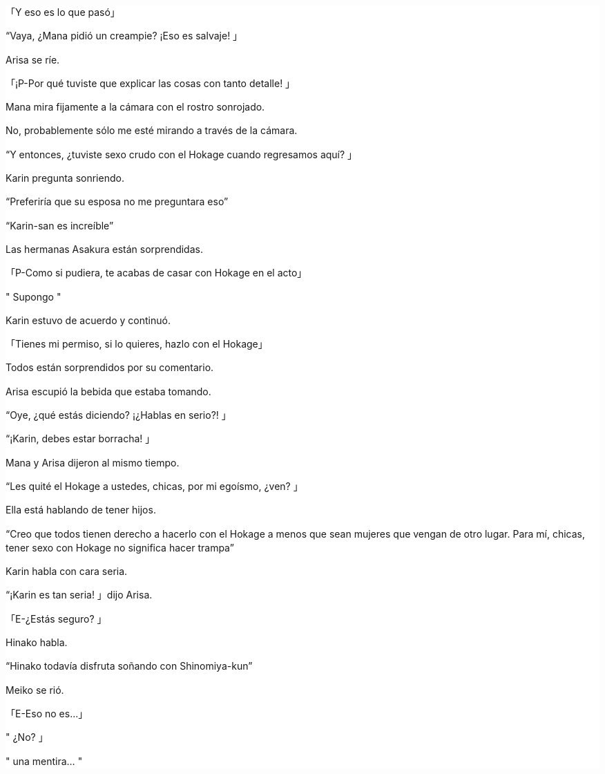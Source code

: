 
「Y eso es lo que pasó」

“Vaya, ¿Mana pidió un creampie? ¡Eso es salvaje! 」

Arisa se ríe.

「¡P-Por qué tuviste que explicar las cosas con tanto detalle! 」

Mana mira fijamente a la cámara con el rostro sonrojado.

No, probablemente sólo me esté mirando a través de la cámara.

“Y entonces, ¿tuviste sexo crudo con el Hokage cuando regresamos aquí? 」

Karin pregunta sonriendo.

“Preferiría que su esposa no me preguntara eso”

“Karin-san es increíble”

Las hermanas Asakura están sorprendidas.

「P-Como si pudiera, te acabas de casar con Hokage en el acto」

" Supongo "

Karin estuvo de acuerdo y continuó.

「Tienes mi permiso, si lo quieres, hazlo con el Hokage」

Todos están sorprendidos por su comentario.

Arisa escupió la bebida que estaba tomando.

“Oye, ¿qué estás diciendo? ¡¿Hablas en serio?! 」

“¡Karin, debes estar borracha! 」

Mana y Arisa dijeron al mismo tiempo.

“Les quité el Hokage a ustedes, chicas, por mi egoísmo, ¿ven? 」

Ella está hablando de tener hijos.

“Creo que todos tienen derecho a hacerlo con el Hokage a menos que sean mujeres que vengan de otro lugar. Para mí, chicas, tener sexo con Hokage no significa hacer trampa”

Karin habla con cara seria.

“¡Karin es tan seria! 」dijo Arisa.

「E-¿Estás seguro? 」

Hinako habla.

“Hinako todavía disfruta soñando con Shinomiya-kun”

Meiko se rió.

「E-Eso no es...」

" ¿No? 」

" una mentira… "

